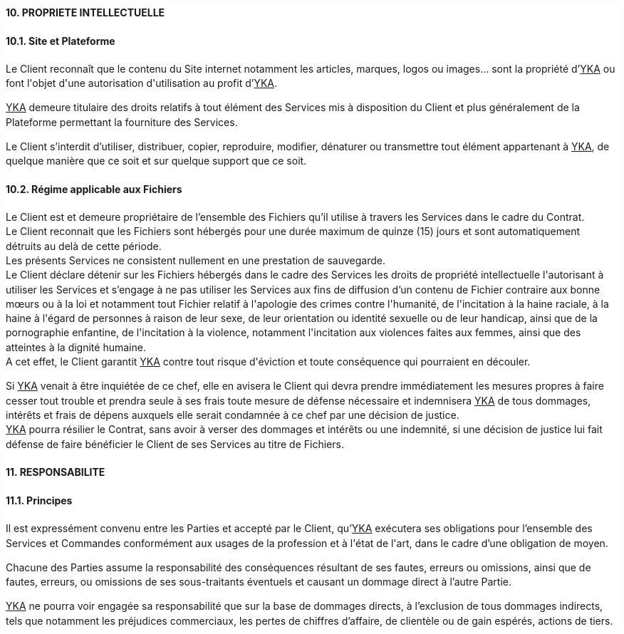 #### **10\. PROPRIETE INTELLECTUELLE**

#### 10.1\. Site et Plateforme

Le Client reconnaît que le contenu du Site internet notamment les articles, marques, logos ou images... sont la propriété d’[YKA](http://www.yka.ch) ou font l'objet d'une autorisation d'utilisation au profit d’[YKA](http://www.yka.ch).  

 [YKA](http://www.yka.ch) demeure titulaire des droits relatifs à tout élément des Services mis à disposition du Client et plus généralement de la Plateforme permettant la fourniture des Services.  

 Le Client s’interdit d’utiliser, distribuer, copier, reproduire, modifier, dénaturer ou transmettre tout élément appartenant à [YKA](http://www.yka.ch), de quelque manière que ce soit et sur quelque support que ce soit.

#### 10.2\. Régime applicable aux Fichiers

Le Client est et demeure propriétaire de l’ensemble des Fichiers qu’il utilise à travers les Services dans le cadre du Contrat.  
 Le Client reconnait que les Fichiers sont hébergés pour une durée maximum de quinze (15) jours et sont automatiquement détruits au delà de cette période.   
Les présents Services ne consistent nullement en une prestation de sauvegarde.  
 Le Client déclare détenir sur les Fichiers hébergés dans le cadre des Services les droits de propriété intellectuelle l'autorisant à utiliser les Services et s’engage à ne pas utiliser les Services aux fins de diffusion d’un contenu de Fichier contraire aux bonne mœurs ou à la loi et notamment tout Fichier relatif à l'apologie des crimes contre l'humanité, de l'incitation à la haine raciale, à la haine à l'égard de personnes à raison de leur sexe, de leur orientation ou identité sexuelle ou de leur handicap, ainsi que de la pornographie enfantine, de l'incitation à la violence, notamment l'incitation aux violences faites aux femmes, ainsi que des atteintes à la dignité humaine.  
 A cet effet, le Client garantit [YKA](http://www.yka.ch) contre tout risque d'éviction et toute conséquence qui pourraient en découler.  

 Si [YKA](http://www.yka.ch) venait à être inquiétée de ce chef, elle en avisera le Client qui devra prendre immédiatement les mesures propres à faire cesser tout trouble et prendra seule à ses frais toute mesure de défense nécessaire et indemnisera [YKA](http://www.yka.ch) de tous dommages, intérêts et frais de dépens auxquels elle serait condamnée à ce chef par une décision de justice.  
 [YKA](http://www.yka.ch) pourra résilier le Contrat, sans avoir à verser des dommages et intérêts ou une indemnité, si une décision de justice lui fait défense de faire bénéficier le Client de ses Services au titre de Fichiers.

#### **11\. RESPONSABILITE**

#### 11.1\. Principes

Il est expressément convenu entre les Parties et accepté par le Client, qu’[YKA](http://www.yka.ch) exécutera ses obligations pour l’ensemble des Services et Commandes conformément aux usages de la profession et à l'état de l'art, dans le cadre d’une obligation de moyen.  

 Chacune des Parties assume la responsabilité des conséquences résultant de ses fautes, erreurs ou omissions, ainsi que de fautes, erreurs, ou omissions de ses sous-traitants éventuels et causant un dommage direct à l’autre Partie.  

 [YKA](http://www.yka.ch) ne pourra voir engagée sa responsabilité que sur la base de dommages directs, à l’exclusion de tous dommages indirects, tels que notamment les préjudices commerciaux, les pertes de chiffres d’affaire, de clientèle ou de gain espérés, actions de tiers.
